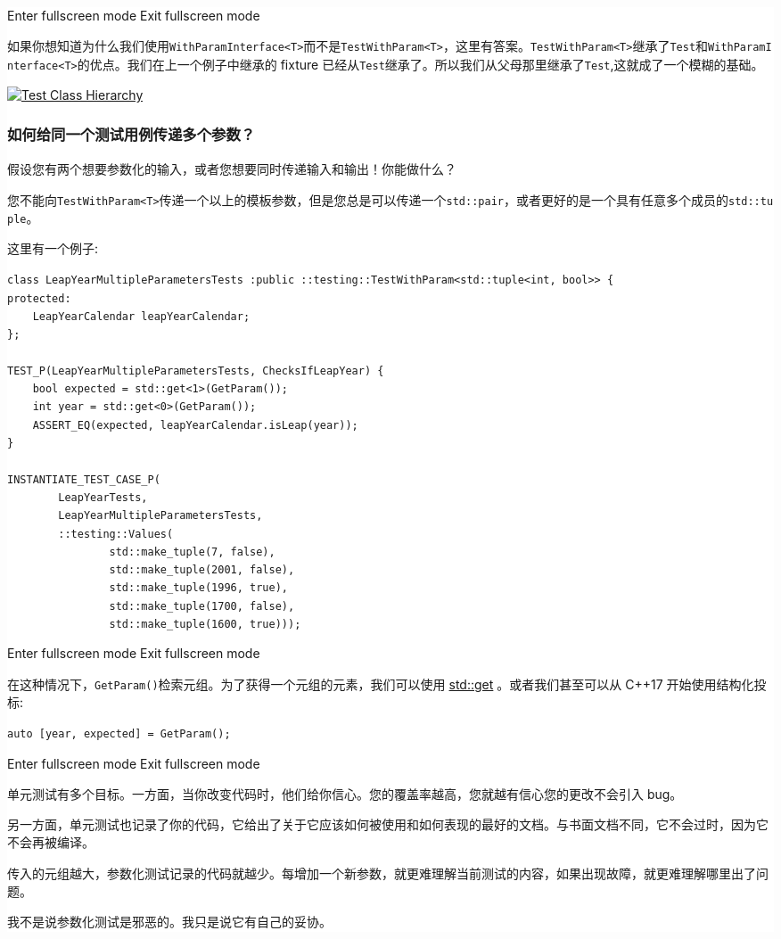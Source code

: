 Enter fullscreen mode Exit fullscreen mode

如果你想知道为什么我们使用`WithParamInterface<T>`而不是`TestWithParam<T>`，这里有答案。`TestWithParam<T>`继承了`Test`和`WithParamInterface<T>`的优点。我们在上一个例子中继承的 fixture 已经从`Test`继承了。所以我们从父母那里继承了`Test`,这就成了一个模糊的基础。

[![Test Class Hierarchy](img/2947abe6ea45563ab7e3c20b9d5a8d68.png)](https://res.cloudinary.com/practicaldev/image/fetch/s--ltm7UF4W--/c_limit%2Cf_auto%2Cfl_progressive%2Cq_auto%2Cw_880/v1/%7B%7B%20site.baseurl%20%7D%7D/assets/img/test-class-hierarchy.jpg)

### 如何给同一个测试用例传递多个参数？

假设您有两个想要参数化的输入，或者您想要同时传递输入和输出！你能做什么？

您不能向`TestWithParam<T>`传递一个以上的模板参数，但是您总是可以传递一个`std::pair`，或者更好的是一个具有任意多个成员的`std::tuple`。

这里有一个例子:

```
class LeapYearMultipleParametersTests :public ::testing::TestWithParam<std::tuple<int, bool>> {
protected:
    LeapYearCalendar leapYearCalendar;
};

TEST_P(LeapYearMultipleParametersTests, ChecksIfLeapYear) {
    bool expected = std::get<1>(GetParam());
    int year = std::get<0>(GetParam());
    ASSERT_EQ(expected, leapYearCalendar.isLeap(year));
}

INSTANTIATE_TEST_CASE_P(
        LeapYearTests,
        LeapYearMultipleParametersTests,
        ::testing::Values(
                std::make_tuple(7, false),
                std::make_tuple(2001, false),
                std::make_tuple(1996, true),
                std::make_tuple(1700, false),
                std::make_tuple(1600, true))); 
```

Enter fullscreen mode Exit fullscreen mode

在这种情况下，`GetParam()`检索元组。为了获得一个元组的元素，我们可以使用 [std::get](https://en.cppreference.com/w/cpp/utility/tuple/get) 。或者我们甚至可以从 C++17 开始使用结构化投标:

```
auto [year, expected] = GetParam(); 
```

Enter fullscreen mode Exit fullscreen mode

单元测试有多个目标。一方面，当你改变代码时，他们给你信心。您的覆盖率越高，您就越有信心您的更改不会引入 bug。

另一方面，单元测试也记录了你的代码，它给出了关于它应该如何被使用和如何表现的最好的文档。与书面文档不同，它不会过时，因为它不会再被编译。

传入的元组越大，参数化测试记录的代码就越少。每增加一个新参数，就更难理解当前测试的内容，如果出现故障，就更难理解哪里出了问题。

我不是说参数化测试是邪恶的。我只是说它有自己的妥协。
